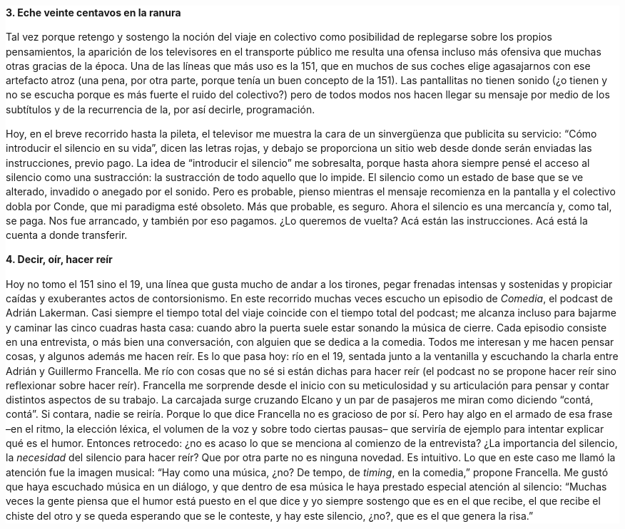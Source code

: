 


**3. Eche veinte centavos en la ranura**




Tal vez porque retengo y sostengo la noción del viaje en colectivo como posibilidad de replegarse sobre los propios pensamientos, la aparición de los televisores en el transporte público me resulta una ofensa incluso más ofensiva que muchas otras gracias de la época. Una de las líneas que más uso es la 151, que en muchos de sus coches elige agasajarnos con ese artefacto atroz (una pena, por otra parte, porque tenía un buen concepto de la 151). Las pantallitas no tienen sonido (¿o tienen y no se escucha porque es más fuerte el ruido del colectivo?) pero de todos modos nos hacen llegar su mensaje por medio de los subtítulos y de la recurrencia de la, por así decirle, programación.




Hoy, en el breve recorrido hasta la pileta, el televisor me muestra la cara de un sinvergüenza que publicita su servicio: “Cómo introducir el silencio en su vida”, dicen las letras rojas, y debajo se proporciona un sitio web desde donde serán enviadas las instrucciones, previo pago. La idea de “introducir el silencio” me sobresalta, porque hasta ahora siempre pensé el acceso al silencio como una sustracción: la sustracción de todo aquello que lo impide. El silencio como un estado de base que se ve alterado, invadido o anegado por el sonido. Pero es probable, pienso mientras el mensaje recomienza en la pantalla y el colectivo dobla por Conde, que mi paradigma esté obsoleto. Más que probable, es seguro. Ahora el silencio es una mercancía y, como tal, se paga. Nos fue arrancado, y también por eso pagamos. ¿Lo queremos de vuelta? Acá están las instrucciones. Acá está la cuenta a donde transferir.




**4. Decir, oír, hacer reír**




Hoy no tomo el 151 sino el 19, una línea que gusta mucho de andar a los tirones, pegar frenadas intensas y sostenidas y propiciar caídas y exuberantes actos de contorsionismo. En este recorrido muchas veces escucho un episodio de *Comedia*, el podcast de Adrián Lakerman. Casi siempre el tiempo total del viaje coincide con el tiempo total del podcast; me alcanza incluso para bajarme y caminar las cinco cuadras hasta casa: cuando abro la puerta suele estar sonando la música de cierre. Cada episodio consiste en una entrevista, o más bien una conversación, con alguien que se dedica a la comedia. Todos me interesan y me hacen pensar cosas, y algunos además me hacen reír. Es lo que pasa hoy: río en el 19, sentada junto a la ventanilla y escuchando la charla entre Adrián y Guillermo Francella. Me río con cosas que no sé si están dichas para hacer reír (el podcast no se propone hacer reír sino reflexionar sobre hacer reír). Francella me sorprende desde el inicio con su meticulosidad y su articulación para pensar y contar distintos aspectos de su trabajo. La carcajada surge cruzando Elcano y un par de pasajeros me miran como diciendo “contá, contá”. Si contara, nadie se reiría. Porque lo que dice Francella no es gracioso de por sí. Pero hay algo en el armado de esa frase –en el ritmo, la elección léxica, el volumen de la voz y sobre todo ciertas pausas– que serviría de ejemplo para intentar explicar qué es el humor. Entonces retrocedo: ¿no es acaso lo que se menciona al comienzo de la entrevista? ¿La importancia del silencio, la *necesidad* del silencio para hacer reír? Que por otra parte no es ninguna novedad. Es intuitivo. Lo que en este caso me llamó la atención fue la imagen musical: “Hay como una música, ¿no? De tempo, de *timing*, en la comedia,” propone Francella. Me gustó que haya escuchado música en un diálogo, y que dentro de esa música le haya prestado especial atención al silencio: “Muchas veces la gente piensa que el humor está puesto en el que dice y yo siempre sostengo que es en el que recibe, el que recibe el chiste del otro y se queda esperando que se le conteste, y hay este silencio, ¿no?, que es el que genera la risa.”
